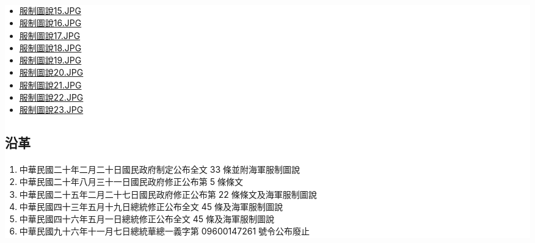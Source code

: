 * [服制圖說15.JPG](https://law.moj.gov.tw/LawClass/LawGetFile.ashx?FileId=0000019359)
* [服制圖說16.JPG](https://law.moj.gov.tw/LawClass/LawGetFile.ashx?FileId=0000019360)
* [服制圖說17.JPG](https://law.moj.gov.tw/LawClass/LawGetFile.ashx?FileId=0000019361)
* [服制圖說18.JPG](https://law.moj.gov.tw/LawClass/LawGetFile.ashx?FileId=0000019362)
* [服制圖說19.JPG](https://law.moj.gov.tw/LawClass/LawGetFile.ashx?FileId=0000019363)
* [服制圖說20.JPG](https://law.moj.gov.tw/LawClass/LawGetFile.ashx?FileId=0000019365)
* [服制圖說21.JPG](https://law.moj.gov.tw/LawClass/LawGetFile.ashx?FileId=0000019366)
* [服制圖說22.JPG](https://law.moj.gov.tw/LawClass/LawGetFile.ashx?FileId=0000019367)
* [服制圖說23.JPG](https://law.moj.gov.tw/LawClass/LawGetFile.ashx?FileId=0000019369)
## 沿革
1. 中華民國二十年二月二十日國民政府制定公布全文 33 條並附海軍服制圖說
1. 中華民國二十年八月三十一日國民政府修正公布第 5  條條文
1. 中華民國二十五年二月二十七日國民政府修正公布第 22 條條文及海軍服制圖說
1. 中華民國四十三年五月十九日總統修正公布全文 45 條及海軍服制圖說
1. 中華民國四十六年五月一日總統修正公布全文 45 條及海軍服制圖說
1. 中華民國九十六年十一月七日總統華總一義字第 09600147261  號令公布廢止                                                        
